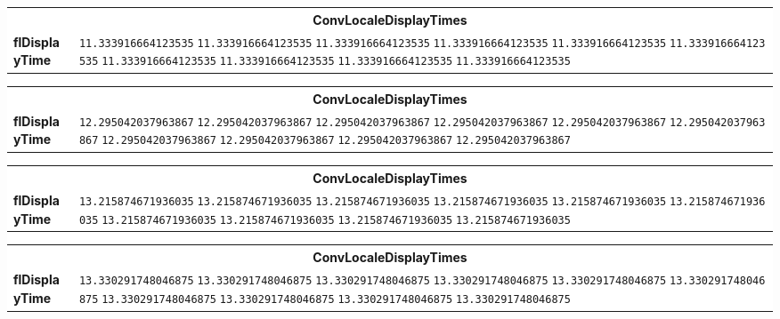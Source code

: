 
<table><tr><th colspan="100%">ConvLocaleDisplayTimes</th></tr><tr><td><b>flDisplayTime</b></td><td><code>11.333916664123535</code>
<code>11.333916664123535</code>
<code>11.333916664123535</code>
<code>11.333916664123535</code>
<code>11.333916664123535</code>
<code>11.333916664123535</code>
<code>11.333916664123535</code>
<code>11.333916664123535</code>
<code>11.333916664123535</code>
<code>11.333916664123535</code>
</td></tr></table>


<table><tr><th colspan="100%">ConvLocaleDisplayTimes</th></tr><tr><td><b>flDisplayTime</b></td><td><code>12.295042037963867</code>
<code>12.295042037963867</code>
<code>12.295042037963867</code>
<code>12.295042037963867</code>
<code>12.295042037963867</code>
<code>12.295042037963867</code>
<code>12.295042037963867</code>
<code>12.295042037963867</code>
<code>12.295042037963867</code>
<code>12.295042037963867</code>
</td></tr></table>


<table><tr><th colspan="100%">ConvLocaleDisplayTimes</th></tr><tr><td><b>flDisplayTime</b></td><td><code>13.215874671936035</code>
<code>13.215874671936035</code>
<code>13.215874671936035</code>
<code>13.215874671936035</code>
<code>13.215874671936035</code>
<code>13.215874671936035</code>
<code>13.215874671936035</code>
<code>13.215874671936035</code>
<code>13.215874671936035</code>
<code>13.215874671936035</code>
</td></tr></table>


<table><tr><th colspan="100%">ConvLocaleDisplayTimes</th></tr><tr><td><b>flDisplayTime</b></td><td><code>13.330291748046875</code>
<code>13.330291748046875</code>
<code>13.330291748046875</code>
<code>13.330291748046875</code>
<code>13.330291748046875</code>
<code>13.330291748046875</code>
<code>13.330291748046875</code>
<code>13.330291748046875</code>
<code>13.330291748046875</code>
<code>13.330291748046875</code>
</td></tr></table>
